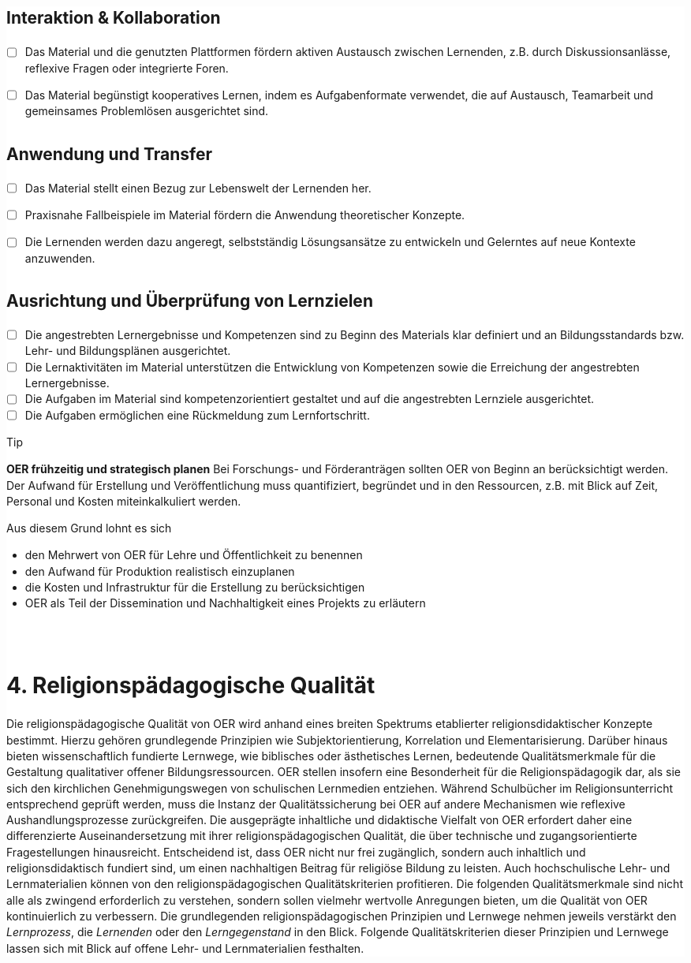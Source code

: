 
## Interaktion & Kollaboration
- [ ] Das Material und die genutzten Plattformen fördern aktiven Austausch zwischen Lernenden, z.B. durch Diskussionsanlässe, reflexive Fragen oder integrierte Foren.
- [ ] Das Material begünstigt kooperatives Lernen, indem es Aufgabenformate verwendet, die auf Austausch, Teamarbeit und gemeinsames Problemlösen ausgerichtet sind.


## Anwendung und Transfer
- [ ] Das Material stellt einen Bezug zur Lebenswelt der Lernenden her.
- [ ] Praxisnahe Fallbeispiele im Material fördern die Anwendung theoretischer Konzepte.
- [ ] Die Lernenden werden dazu angeregt, selbstständig Lösungsansätze zu entwickeln und Gelerntes auf neue Kontexte anzuwenden.


## Ausrichtung und Überprüfung von Lernzielen
- [ ] Die angestrebten Lernergebnisse und Kompetenzen sind zu Beginn des Materials klar definiert und an Bildungsstandards bzw. Lehr- und Bildungsplänen ausgerichtet.
- [ ] Die Lernaktivitäten im Material unterstützen die Entwicklung von Kompetenzen sowie die Erreichung der angestrebten Lernergebnisse.
- [ ] Die Aufgaben im Material sind kompetenzorientiert gestaltet und auf die angestrebten Lernziele ausgerichtet.
- [ ] Die Aufgaben ermöglichen eine Rückmeldung zum Lernfortschritt.

> [!TIP]
> **OER frühzeitig und strategisch planen**
> Bei Forschungs- und Förderanträgen sollten OER von Beginn an berücksichtigt werden.  
> Der Aufwand für Erstellung und Veröffentlichung muss quantifiziert, begründet und in den Ressourcen, z.B. mit Blick auf Zeit, Personal und Kosten miteinkalkuliert werden.  
> 
> Aus diesem Grund lohnt es sich   
> - den Mehrwert von OER für Lehre und Öffentlichkeit zu benennen  
> - den Aufwand für Produktion realistisch einzuplanen  
> - die Kosten und Infrastruktur für die Erstellung zu berücksichtigen  
> - OER als Teil der Dissemination und Nachhaltigkeit eines Projekts zu erläutern  

 
# 4.	Religionspädagogische Qualität
Die religionspädagogische Qualität von OER wird anhand eines breiten Spektrums etablierter religionsdidaktischer Konzepte bestimmt. Hierzu gehören grundlegende Prinzipien wie Subjektorientierung, Korrelation und Elementarisierung. Darüber hinaus bieten wissenschaftlich fundierte Lernwege, wie biblisches oder ästhetisches Lernen, bedeutende Qualitätsmerkmale für die Gestaltung qualitativer offener Bildungsressourcen.
OER stellen insofern eine Besonderheit für die Religionspädagogik dar, als sie sich den kirchlichen Genehmigungswegen von schulischen Lernmedien entziehen. Während Schulbücher im Religionsunterricht entsprechend geprüft werden, muss die Instanz der Qualitätssicherung bei OER auf andere Mechanismen wie reflexive Aushandlungsprozesse zurückgreifen. 
Die ausgeprägte inhaltliche und didaktische Vielfalt von OER erfordert daher eine differenzierte Auseinandersetzung mit ihrer religionspädagogischen Qualität, die über technische und zugangsorientierte Fragestellungen hinausreicht. Entscheidend ist, dass OER nicht nur frei zugänglich, sondern auch inhaltlich und religionsdidaktisch fundiert sind, um einen nachhaltigen Beitrag für religiöse Bildung zu leisten. Auch hochschulische Lehr- und Lernmaterialien können von den religionspädagogischen Qualitätskriterien profitieren. 
Die folgenden Qualitätsmerkmale sind nicht alle als zwingend erforderlich zu verstehen, sondern sollen vielmehr wertvolle Anregungen bieten, um die Qualität von OER kontinuierlich zu verbessern. 
Die grundlegenden religionspädagogischen Prinzipien und  Lernwege nehmen jeweils verstärkt den *Lernprozess*, die *Lernenden* oder den *Lerngegenstand* in den Blick. Folgende Qualitätskriterien dieser Prinzipien und Lernwege lassen sich mit Blick auf offene Lehr- und Lernmaterialien festhalten.
